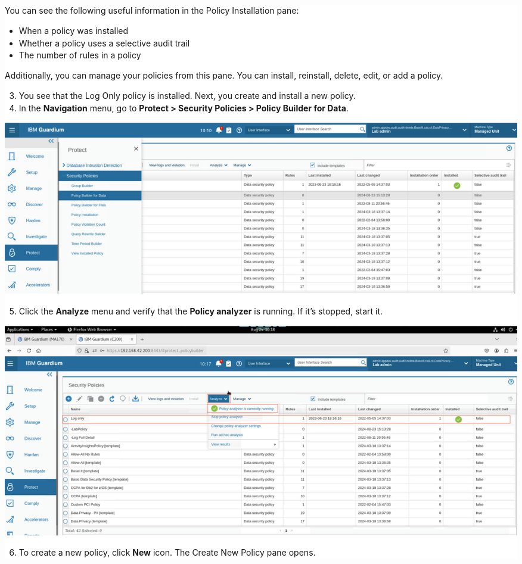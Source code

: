 You can see the following useful information in the Policy Installation pane:

- When a policy was installed
- Whether a policy uses a selective audit trail
- The number of rules in a policy

Additionally, you can manage your policies from this pane. You can install, reinstall, delete, edit, or add a policy.

3. You see that the Log Only policy is installed. Next, you create and install a new policy.
4. In the **Navigation** menu, go to **Protect > Security Policies > Policy Builder for Data**.

![](./images/205/policy-data.png)

5. Click the **Analyze** menu and verify that the **Policy analyzer** is running. If it’s stopped, start it.

![](./images/205/policy-data-detail.png)

6. To create a new policy, click **New** icon. The Create New Policy pane opens.
